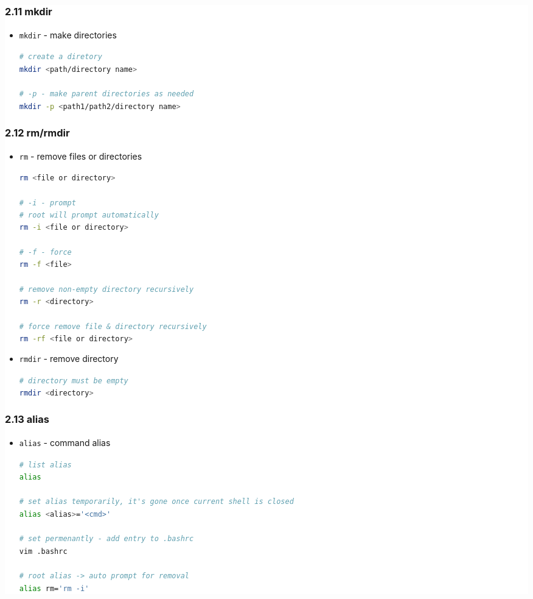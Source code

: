 ### 2.11 mkdir

- `mkdir` - make directories

  ```bash
  # create a diretory
  mkdir <path/directory name>
  
  # -p - make parent directories as needed
  mkdir -p <path1/path2/directory name>
  ```

### 2.12 rm/rmdir

- `rm` - remove files or directories

  ```bash
  rm <file or directory>
  
  # -i - prompt
  # root will prompt automatically
  rm -i <file or directory>
  
  # -f - force
  rm -f <file>
  
  # remove non-empty directory recursively
  rm -r <directory>
  
  # force remove file & directory recursively
  rm -rf <file or directory>
  ```

- `rmdir` - remove directory

  ```bash
  # directory must be empty
  rmdir <directory>
  ```

### 2.13 alias

- `alias` - command alias

  ```bash
  # list alias
  alias
  
  # set alias temporarily, it's gone once current shell is closed
  alias <alias>='<cmd>'
  
  # set permenantly - add entry to .bashrc
  vim .bashrc
  
  # root alias -> auto prompt for removal
  alias rm='rm -i'
  ```
